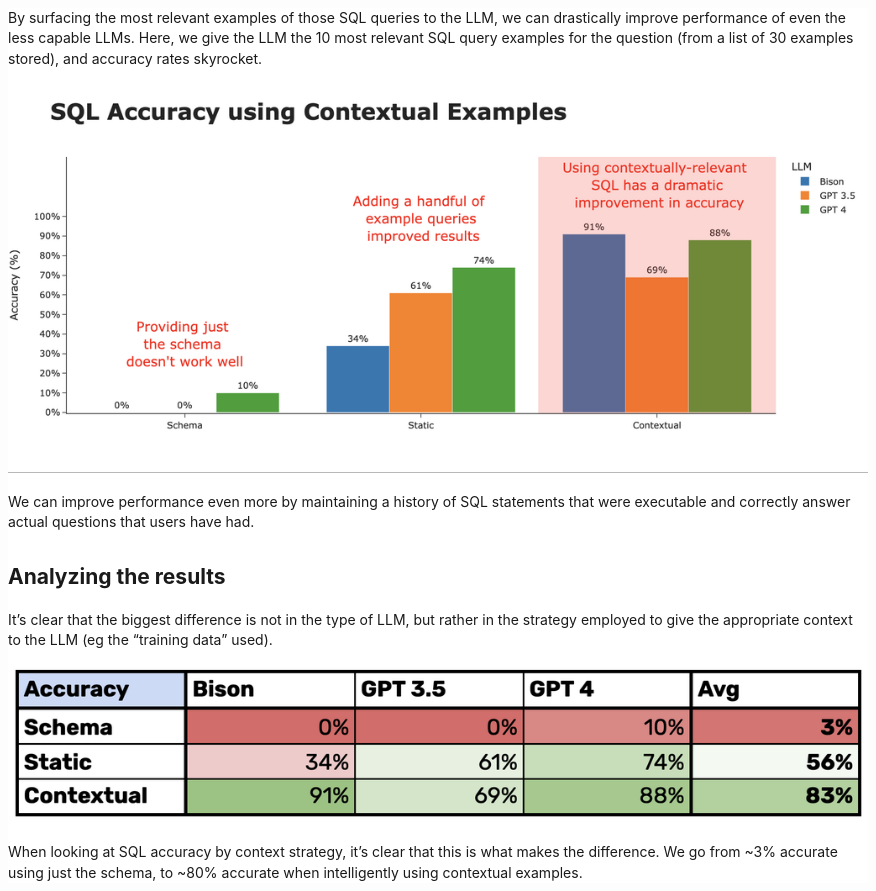 By surfacing the most relevant examples of those SQL queries to the LLM, we can drastically improve performance of even the less capable LLMs. Here, we give the LLM the 10 most relevant SQL query examples for the question (from a list of 30 examples stored), and accuracy rates skyrocket.

![](img/accuracy-using-contextual-examples.png)

We can improve performance even more by maintaining a history of SQL statements that were executable and correctly answer actual questions that users have had. 


## Analyzing the results

It’s clear that the biggest difference is not in the type of LLM, but rather in the strategy employed to give the appropriate context to the LLM (eg the “training data” used).

![](img/summary-table.png)

When looking at SQL accuracy by context strategy, it’s clear that this is what makes the difference. We go from ~3% accurate using just the schema, to ~80% accurate when intelligently using contextual examples.

